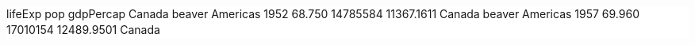 </th>
<th style="text-align:center;">
lifeExp
</th>
<th style="text-align:center;">
pop
</th>
<th style="text-align:center;">
gdpPercap
</th>
</tr>
</thead>
<tbody>
<tr>
<td style="text-align:center;">
Canada
</td>
<td style="text-align:center;">
beaver
</td>
<td style="text-align:center;">
Americas
</td>
<td style="text-align:center;">
1952
</td>
<td style="text-align:center;">
68.750
</td>
<td style="text-align:center;">
14785584
</td>
<td style="text-align:center;">
11367.1611
</td>
</tr>
<tr>
<td style="text-align:center;">
Canada
</td>
<td style="text-align:center;">
beaver
</td>
<td style="text-align:center;">
Americas
</td>
<td style="text-align:center;">
1957
</td>
<td style="text-align:center;">
69.960
</td>
<td style="text-align:center;">
17010154
</td>
<td style="text-align:center;">
12489.9501
</td>
</tr>
<tr>
<td style="text-align:center;">
Canada
</td>
<td style="text-align:center;">